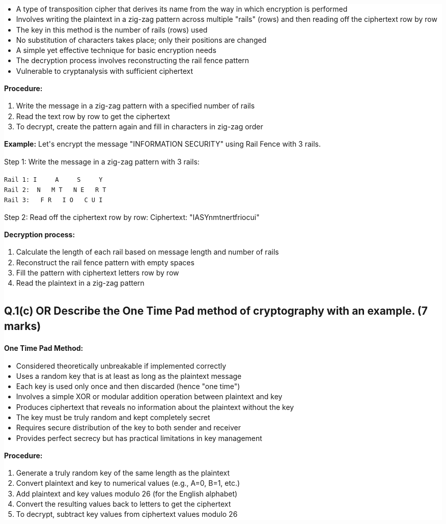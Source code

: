 - A type of transposition cipher that derives its name from the way in which encryption is performed
- Involves writing the plaintext in a zig-zag pattern across multiple "rails" (rows) and then reading off the ciphertext row by row
- The key in this method is the number of rails (rows) used
- No substitution of characters takes place; only their positions are changed
- A simple yet effective technique for basic encryption needs
- The decryption process involves reconstructing the rail fence pattern
- Vulnerable to cryptanalysis with sufficient ciphertext

**Procedure:**

1. Write the message in a zig-zag pattern with a specified number of rails
2. Read the text row by row to get the ciphertext
3. To decrypt, create the pattern again and fill in characters in zig-zag order

**Example:**
Let's encrypt the message "INFORMATION SECURITY" using Rail Fence with 3 rails.

Step 1: Write the message in a zig-zag pattern with 3 rails:

```
Rail 1: I     A     S     Y
Rail 2:  N   M T   N E   R T
Rail 3:   F R   I O   C U I

```

Step 2: Read off the ciphertext row by row:
Ciphertext: "IASYnmtnertfriocui"

**Decryption process:**

1. Calculate the length of each rail based on message length and number of rails
2. Reconstruct the rail fence pattern with empty spaces
3. Fill the pattern with ciphertext letters row by row
4. Read the plaintext in a zig-zag pattern

## Q.1(c) OR Describe the One Time Pad method of cryptography with an example. (7 marks)

**One Time Pad Method:**

- Considered theoretically unbreakable if implemented correctly
- Uses a random key that is at least as long as the plaintext message
- Each key is used only once and then discarded (hence "one time")
- Involves a simple XOR or modular addition operation between plaintext and key
- Produces ciphertext that reveals no information about the plaintext without the key
- The key must be truly random and kept completely secret
- Requires secure distribution of the key to both sender and receiver
- Provides perfect secrecy but has practical limitations in key management

**Procedure:**

1. Generate a truly random key of the same length as the plaintext
2. Convert plaintext and key to numerical values (e.g., A=0, B=1, etc.)
3. Add plaintext and key values modulo 26 (for the English alphabet)
4. Convert the resulting values back to letters to get the ciphertext
5. To decrypt, subtract key values from ciphertext values modulo 26
